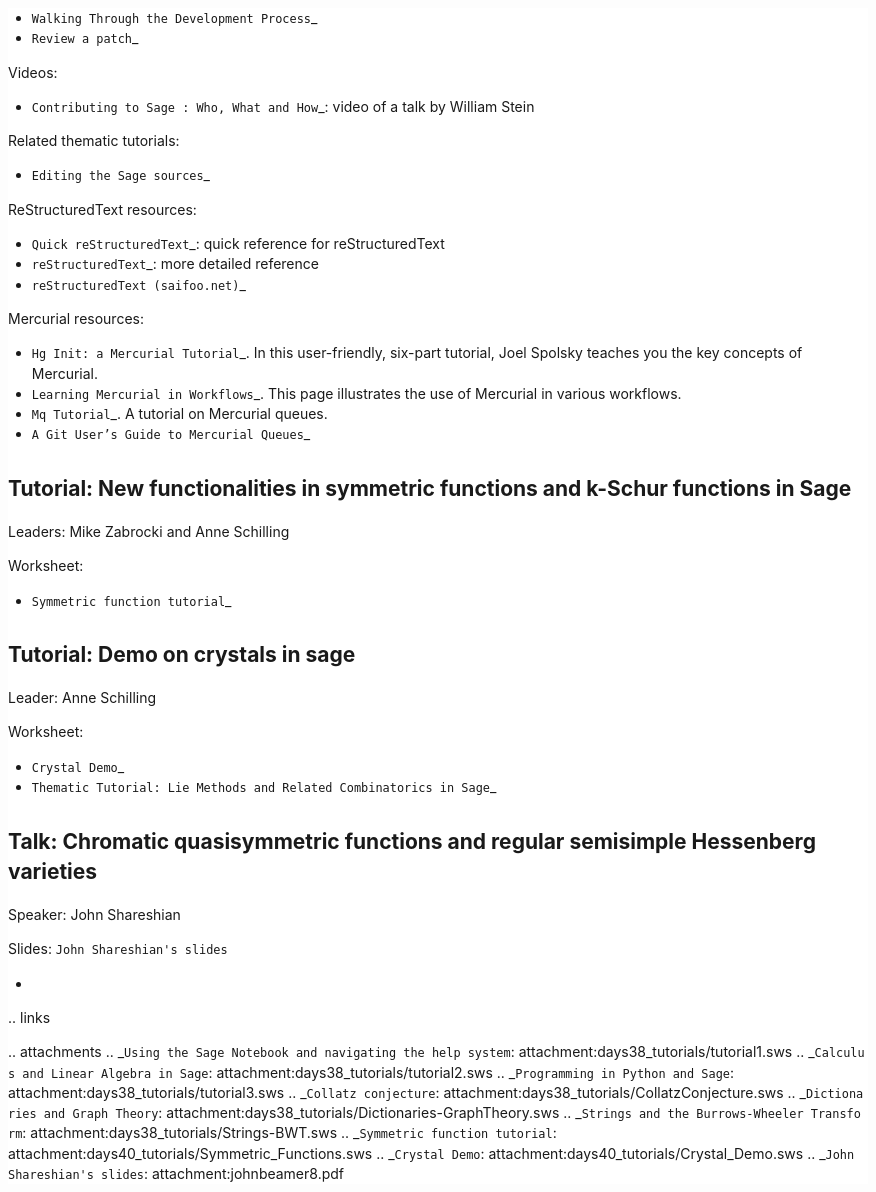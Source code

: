    - `Walking Through the Development Process`_
   - `Review a patch`_

 Videos:

 - `Contributing to Sage : Who, What and How`_: video of a talk by William Stein

 Related thematic tutorials:

 - `Editing the Sage sources`_

 ReStructuredText resources:

 - `Quick reStructuredText`_: quick reference for reStructuredText
 - `reStructuredText`_: more detailed reference
 - `reStructuredText (saifoo.net)`_

 Mercurial resources:

 - `Hg Init: a Mercurial Tutorial`_. In this user-friendly, six-part tutorial, Joel Spolsky teaches you the key concepts of Mercurial.
 - `Learning Mercurial in Workflows`_. This page illustrates the use of Mercurial in various workflows.
 - `Mq Tutorial`_. A tutorial on Mercurial queues.
 - `A Git User’s Guide to Mercurial Queues`_

Tutorial: New functionalities in symmetric functions and k-Schur functions in Sage
----------------------------------------------------------------------------------

 Leaders: Mike Zabrocki and Anne Schilling

 Worksheet:

 - `Symmetric function tutorial`_

Tutorial: Demo on crystals in sage
----------------------------------

 Leader: Anne Schilling

 Worksheet:

 - `Crystal Demo`_
 - `Thematic Tutorial: Lie Methods and Related Combinatorics in Sage`_

Talk: Chromatic quasisymmetric functions and regular semisimple Hessenberg varieties
------------------------------------------------------------------------------------

  Speaker: John Shareshian

  Slides: `John Shareshian's slides`

  - 

.. links

.. attachments
.. _`Using the Sage Notebook and navigating the help system`: attachment:days38_tutorials/tutorial1.sws
.. _`Calculus and Linear Algebra in Sage`: attachment:days38_tutorials/tutorial2.sws
.. _`Programming in Python and Sage`: attachment:days38_tutorials/tutorial3.sws
.. _`Collatz conjecture`: attachment:days38_tutorials/CollatzConjecture.sws
.. _`Dictionaries and Graph Theory`: attachment:days38_tutorials/Dictionaries-GraphTheory.sws
.. _`Strings and the Burrows-Wheeler Transform`: attachment:days38_tutorials/Strings-BWT.sws
.. _`Symmetric function tutorial`: attachment:days40_tutorials/Symmetric_Functions.sws
.. _`Crystal Demo`: attachment:days40_tutorials/Crystal_Demo.sws
.. _`John Shareshian's slides`: attachment:johnbeamer8.pdf
